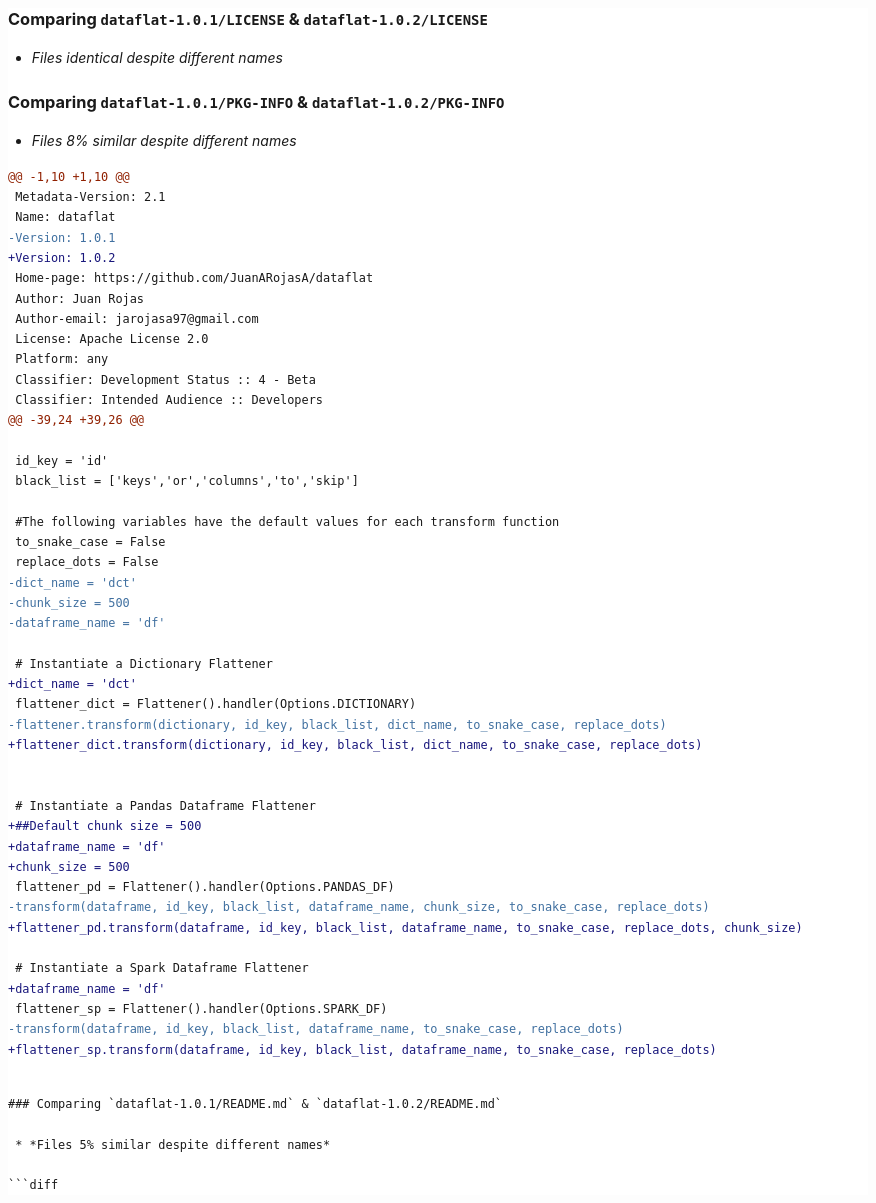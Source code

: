 
### Comparing `dataflat-1.0.1/LICENSE` & `dataflat-1.0.2/LICENSE`

 * *Files identical despite different names*

### Comparing `dataflat-1.0.1/PKG-INFO` & `dataflat-1.0.2/PKG-INFO`

 * *Files 8% similar despite different names*

```diff
@@ -1,10 +1,10 @@
 Metadata-Version: 2.1
 Name: dataflat
-Version: 1.0.1
+Version: 1.0.2
 Home-page: https://github.com/JuanARojasA/dataflat
 Author: Juan Rojas
 Author-email: jarojasa97@gmail.com
 License: Apache License 2.0
 Platform: any
 Classifier: Development Status :: 4 - Beta
 Classifier: Intended Audience :: Developers
@@ -39,24 +39,26 @@
 
 id_key = 'id'
 black_list = ['keys','or','columns','to','skip']
 
 #The following variables have the default values for each transform function
 to_snake_case = False
 replace_dots = False
-dict_name = 'dct'
-chunk_size = 500
-dataframe_name = 'df'
 
 # Instantiate a Dictionary Flattener
+dict_name = 'dct'
 flattener_dict = Flattener().handler(Options.DICTIONARY)
-flattener.transform(dictionary, id_key, black_list, dict_name, to_snake_case, replace_dots)
+flattener_dict.transform(dictionary, id_key, black_list, dict_name, to_snake_case, replace_dots)
 
 
 # Instantiate a Pandas Dataframe Flattener
+##Default chunk size = 500
+dataframe_name = 'df'
+chunk_size = 500
 flattener_pd = Flattener().handler(Options.PANDAS_DF)
-transform(dataframe, id_key, black_list, dataframe_name, chunk_size, to_snake_case, replace_dots)
+flattener_pd.transform(dataframe, id_key, black_list, dataframe_name, to_snake_case, replace_dots, chunk_size)
 
 # Instantiate a Spark Dataframe Flattener
+dataframe_name = 'df'
 flattener_sp = Flattener().handler(Options.SPARK_DF)
-transform(dataframe, id_key, black_list, dataframe_name, to_snake_case, replace_dots)
+flattener_sp.transform(dataframe, id_key, black_list, dataframe_name, to_snake_case, replace_dots)
 ```
```

### Comparing `dataflat-1.0.1/README.md` & `dataflat-1.0.2/README.md`

 * *Files 5% similar despite different names*

```diff
```